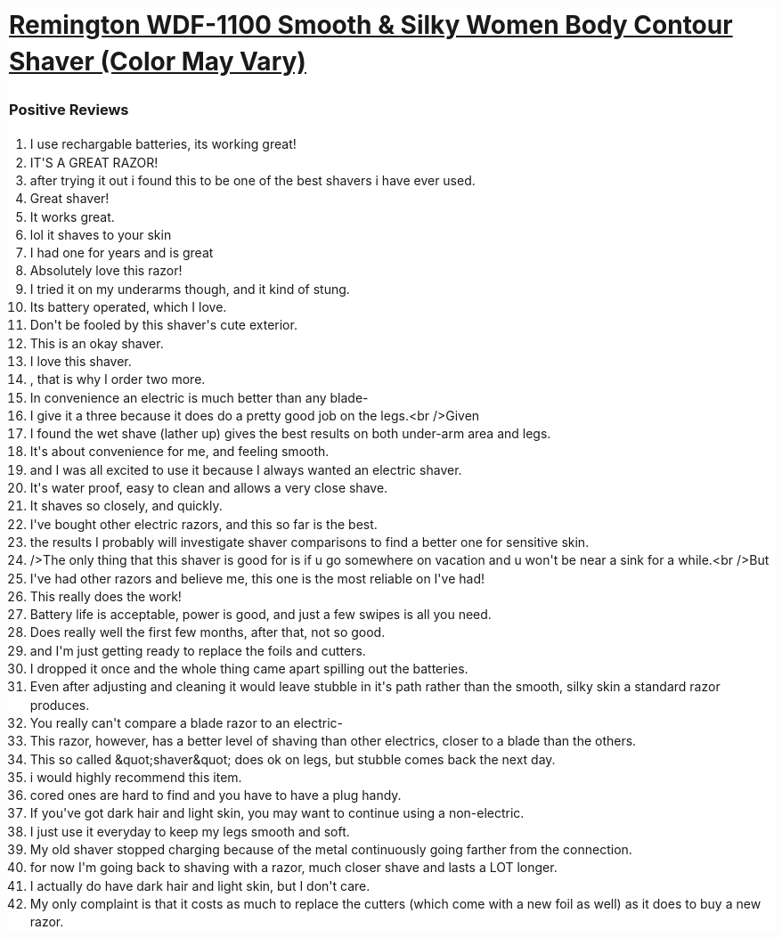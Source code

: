 # [Remington WDF-1100 Smooth &amp; Silky Women Body Contour Shaver (Color May Vary)](https://products.checkmycream.com/products/remington-wdf-1100-smooth-and-silky-women-body-contour-shaver-color-may-vary.html)

### Positive Reviews

<ol>
      <li>I use rechargable batteries, its working great!  </li>
      <li>IT&#x27;S A GREAT RAZOR!</li>
      <li>after trying it out i found this to be one of the best shavers i have ever used.</li>
      <li>Great shaver!</li>
      <li>It works great.  </li>
      <li>lol it shaves to your skin</li>
      <li>I had one for years and is great</li>
      <li>Absolutely love this razor!</li>
      <li>I tried it on my underarms though, and it kind of stung.  </li>
      <li>Its battery operated, which I love.  </li>
      <li>Don&#x27;t be fooled by this shaver&#x27;s cute exterior.</li>
      <li>This is an okay shaver.</li>
      <li>I love this shaver.</li>
      <li>, that is why I order two more.</li>
      <li>In convenience an electric is much better than any blade-</li>
      <li>I give it a three because it does do a pretty good job on the legs.&lt;br /&gt;Given</li>
      <li>I found the wet shave (lather up) gives the best results on both under-arm area and legs.  </li>
      <li>It&#x27;s about convenience for me, and feeling smooth.</li>
      <li>and I was all excited to use it because I always wanted an electric shaver.</li>
      <li>It&#x27;s water proof, easy to clean and allows a very close shave.  </li>
      <li>It shaves so closely, and quickly.</li>
      <li>I&#x27;ve bought other electric razors, and this so far is the best.</li>
      <li>the results I probably will investigate shaver comparisons to find a better one for sensitive skin.</li>
      <li>/&gt;The only thing that this shaver is good for is if u go somewhere on vacation and u won&#x27;t be near a sink  for a while.&lt;br /&gt;But</li>
      <li>I&#x27;ve had other razors and believe me, this one is the most reliable on I&#x27;ve had!</li>
      <li>This really does the work!</li>
      <li>Battery life is acceptable, power is good, and just a few swipes is all you need.</li>
      <li>Does really well the first few months, after that, not so good.</li>
      <li>and I&#x27;m just getting ready to replace the foils and cutters.</li>
      <li>I dropped it once and the whole thing came apart spilling out the batteries.</li>
      <li>Even after adjusting and cleaning it would leave stubble in it&#x27;s path rather than the smooth, silky skin a standard razor produces.</li>
      <li>You really can&#x27;t compare a blade razor to an electric-</li>
      <li>This razor, however, has a better level of shaving than other electrics, closer to a blade than the others.</li>
      <li>This so called &amp;quot;shaver&amp;quot; does ok on legs, but stubble comes back the next day.</li>
      <li>i would highly recommend this item.</li>
      <li>cored ones are hard to find and you have to have a plug handy.</li>
      <li>If you&#x27;ve got dark hair and light skin, you may want to continue using a non-electric.</li>
      <li>I just use it everyday to keep my legs smooth and soft.</li>
      <li>My old shaver stopped charging because of the metal continuously going farther from the connection.  </li>
      <li>for now I&#x27;m going back to shaving with a razor, much closer shave and lasts a LOT longer.</li>
      <li>I actually do have dark hair and light skin, but I don&#x27;t care.</li>
      <li>My only complaint is that it costs as much to replace the cutters (which come with a new foil as well) as it does to buy a new razor.</li>
</ol>
